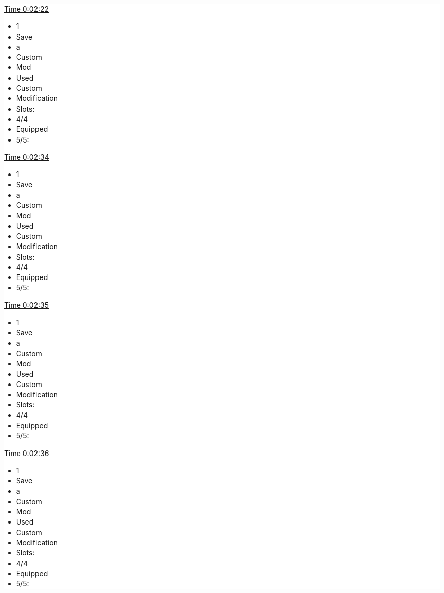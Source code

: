  [Time 0:02:22](https://youtu.be/NLk3qNUJSbM?t=137) 
- 1 
- Save 
- a 
- Custom 
- Mod 
- Used 
- Custom 
- Modification 
- Slots: 
- 4/4 
- Equipped 
- 5/5: 

 [Time 0:02:34](https://youtu.be/NLk3qNUJSbM?t=149) 
- 1 
- Save 
- a 
- Custom 
- Mod 
- Used 
- Custom 
- Modification 
- Slots: 
- 4/4 
- Equipped 
- 5/5: 

 [Time 0:02:35](https://youtu.be/NLk3qNUJSbM?t=150) 
- 1 
- Save 
- a 
- Custom 
- Mod 
- Used 
- Custom 
- Modification 
- Slots: 
- 4/4 
- Equipped 
- 5/5: 

 [Time 0:02:36](https://youtu.be/NLk3qNUJSbM?t=151) 
- 1 
- Save 
- a 
- Custom 
- Mod 
- Used 
- Custom 
- Modification 
- Slots: 
- 4/4 
- Equipped 
- 5/5: 
